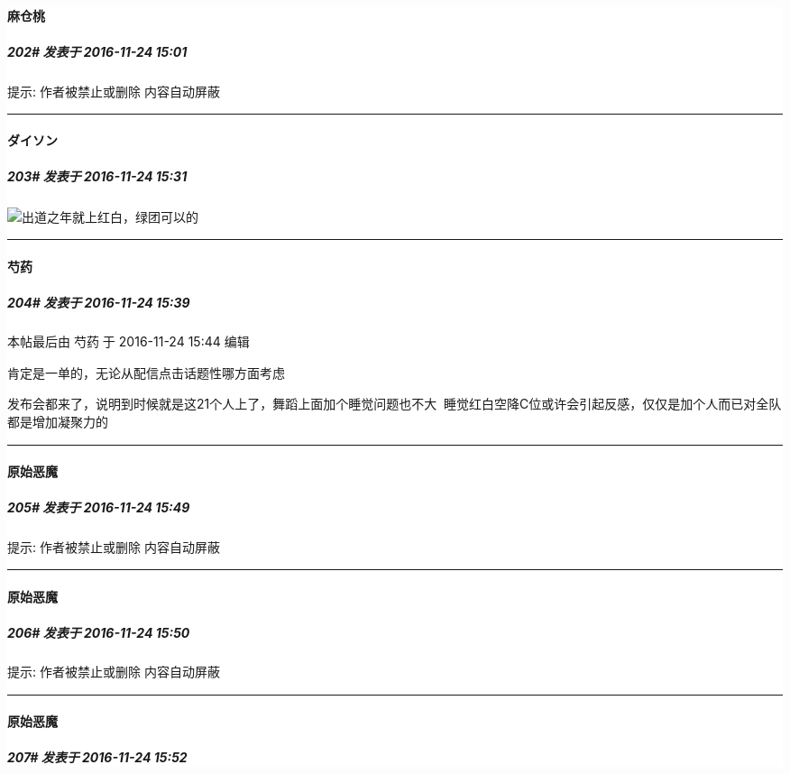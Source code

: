####  麻仓桃  
##### 202#       发表于 2016-11-24 15:01

提示: 作者被禁止或删除 内容自动屏蔽



*****

####  ダイソン  
##### 203#       发表于 2016-11-24 15:31



<img src="https://static.saraba1st.com/image/smiley/face/130.gif" referrerpolicy="no-referrer">出道之年就上红白，绿团可以的







*****

####  芍药  
##### 204#       发表于 2016-11-24 15:39



 本帖最后由 芍药 于 2016-11-24 15:44 编辑 

肯定是一单的，无论从配信点击话题性哪方面考虑

发布会都来了，说明到时候就是这21个人上了，舞蹈上面加个睡觉问题也不大  睡觉红白空降C位或许会引起反感，仅仅是加个人而已对全队都是增加凝聚力的







*****

####  原始恶魔  
##### 205#       发表于 2016-11-24 15:49

提示: 作者被禁止或删除 内容自动屏蔽



*****

####  原始恶魔  
##### 206#       发表于 2016-11-24 15:50

提示: 作者被禁止或删除 内容自动屏蔽



*****

####  原始恶魔  
##### 207#       发表于 2016-11-24 15:52
